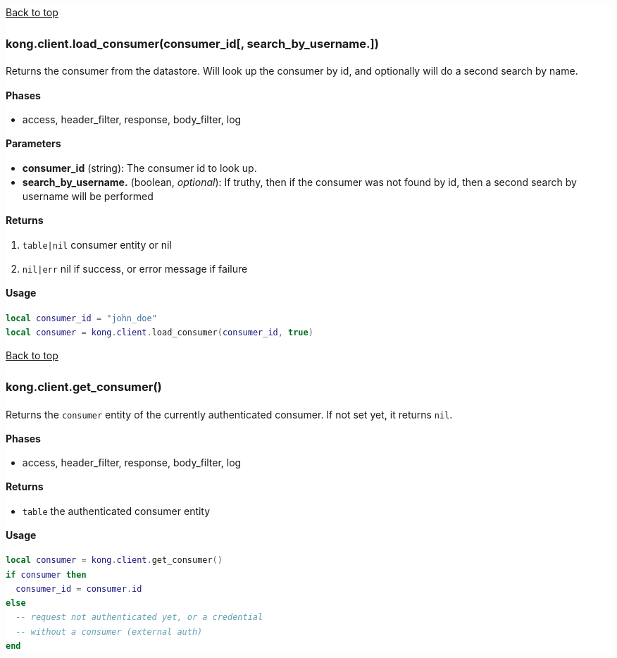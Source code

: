 [Back to top](#kongclient)


### kong.client.load_consumer(consumer_id[, search_by_username.])

Returns the consumer from the datastore.
 Will look up the consumer by id, and optionally will do a second search by name.

**Phases**

* access, header_filter, response, body_filter, log

**Parameters**

* **consumer_id** (string):  The consumer id to look up.
* **search_by_username.** (boolean, _optional_):  If truthy,
 then if the consumer was not found by id,
 then a second search by username will be performed

**Returns**

1.  `table|nil` consumer entity or nil

1.  `nil|err` nil if success, or error message if failure


**Usage**

``` lua
local consumer_id = "john_doe"
local consumer = kong.client.load_consumer(consumer_id, true)
```

[Back to top](#kongclient)


### kong.client.get_consumer()

Returns the `consumer` entity of the currently authenticated consumer.
 If not set yet, it returns `nil`.

**Phases**

* access, header_filter, response, body_filter, log

**Returns**

* `table` the authenticated consumer entity


**Usage**

``` lua
local consumer = kong.client.get_consumer()
if consumer then
  consumer_id = consumer.id
else
  -- request not authenticated yet, or a credential
  -- without a consumer (external auth)
end
```
